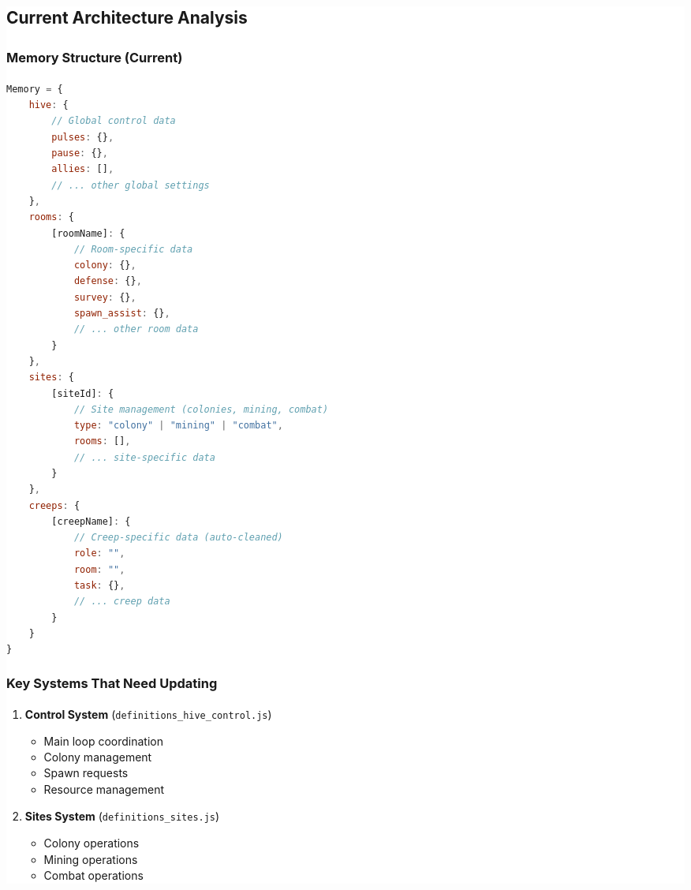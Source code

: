 ## Current Architecture Analysis

### Memory Structure (Current)
```javascript
Memory = {
    hive: {
        // Global control data
        pulses: {},
        pause: {},
        allies: [],
        // ... other global settings
    },
    rooms: {
        [roomName]: {
            // Room-specific data
            colony: {},
            defense: {},
            survey: {},
            spawn_assist: {},
            // ... other room data
        }
    },
    sites: {
        [siteId]: {
            // Site management (colonies, mining, combat)
            type: "colony" | "mining" | "combat",
            rooms: [],
            // ... site-specific data
        }
    },
    creeps: {
        [creepName]: {
            // Creep-specific data (auto-cleaned)
            role: "",
            room: "",
            task: {},
            // ... creep data
        }
    }
}
```

### Key Systems That Need Updating

1. **Control System** (`definitions_hive_control.js`)
   - Main loop coordination
   - Colony management
   - Spawn requests
   - Resource management

2. **Sites System** (`definitions_sites.js`)
   - Colony operations
   - Mining operations
   - Combat operations
